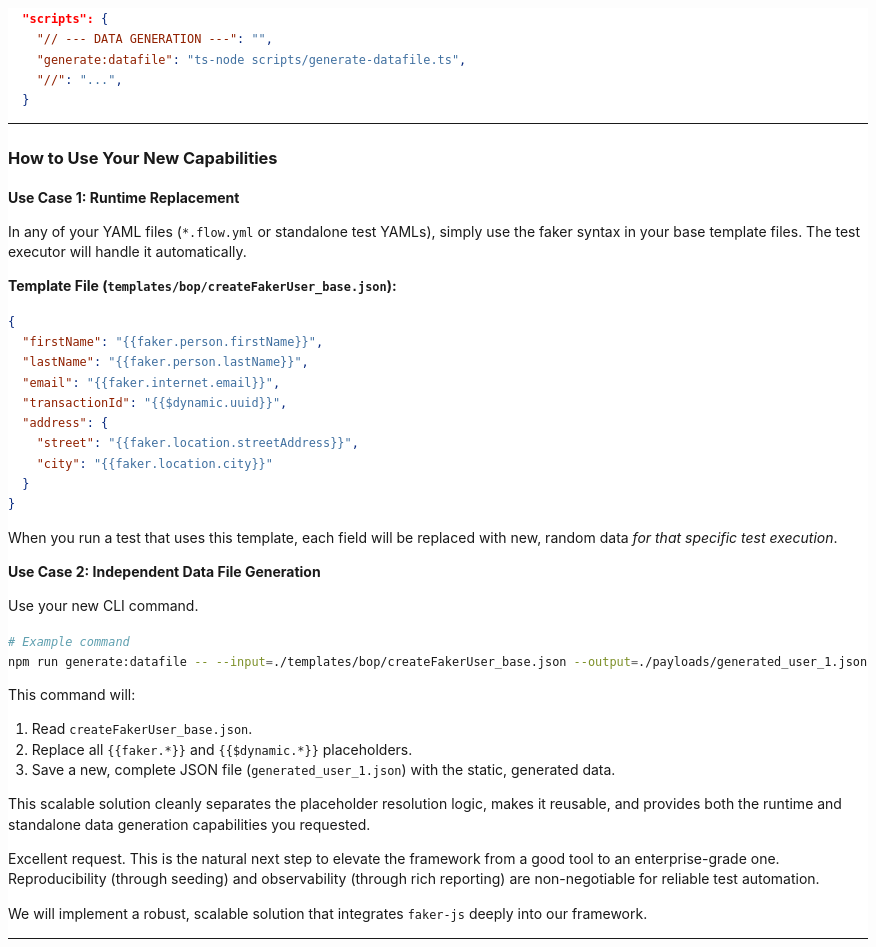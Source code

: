 ```json
  "scripts": {
    "// --- DATA GENERATION ---": "",
    "generate:datafile": "ts-node scripts/generate-datafile.ts",
    "//": "...",
  }
```

---

### **How to Use Your New Capabilities**

**Use Case 1: Runtime Replacement**

In any of your YAML files (`*.flow.yml` or standalone test YAMLs), simply use the faker syntax in your base template files. The test executor will handle it automatically.

**Template File (`templates/bop/createFakerUser_base.json`):**
```json
{
  "firstName": "{{faker.person.firstName}}",
  "lastName": "{{faker.person.lastName}}",
  "email": "{{faker.internet.email}}",
  "transactionId": "{{$dynamic.uuid}}",
  "address": {
    "street": "{{faker.location.streetAddress}}",
    "city": "{{faker.location.city}}"
  }
}
```
When you run a test that uses this template, each field will be replaced with new, random data *for that specific test execution*.

**Use Case 2: Independent Data File Generation**

Use your new CLI command.

```bash
# Example command
npm run generate:datafile -- --input=./templates/bop/createFakerUser_base.json --output=./payloads/generated_user_1.json
```
This command will:
1.  Read `createFakerUser_base.json`.
2.  Replace all `{{faker.*}}` and `{{$dynamic.*}}` placeholders.
3.  Save a new, complete JSON file (`generated_user_1.json`) with the static, generated data.

This scalable solution cleanly separates the placeholder resolution logic, makes it reusable, and provides both the runtime and standalone data generation capabilities you requested.


Excellent request. This is the natural next step to elevate the framework from a good tool to an enterprise-grade one. Reproducibility (through seeding) and observability (through rich reporting) are non-negotiable for reliable test automation.

We will implement a robust, scalable solution that integrates `faker-js` deeply into our framework.

---